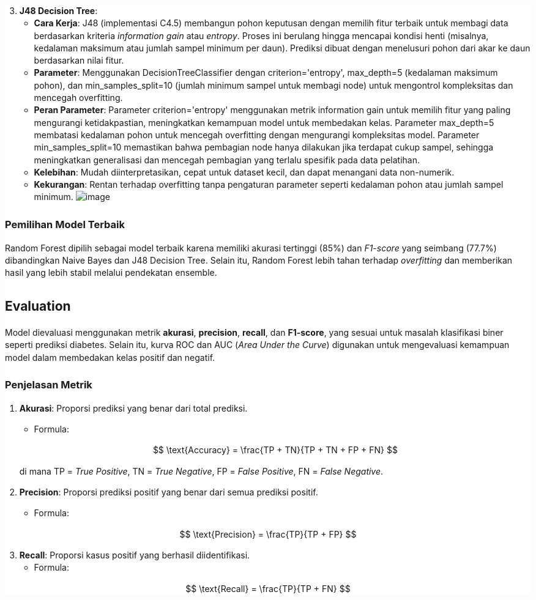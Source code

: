 3. **J48 Decision Tree**:
   - **Cara Kerja**: J48 (implementasi C4.5) membangun pohon keputusan dengan memilih fitur terbaik untuk membagi data berdasarkan kriteria *information gain* atau *entropy*. Proses ini berulang hingga mencapai kondisi henti (misalnya, kedalaman maksimum atau jumlah sampel minimum per daun). Prediksi dibuat dengan menelusuri pohon dari akar ke daun berdasarkan nilai fitur.
   - **Parameter**: Menggunakan DecisionTreeClassifier dengan criterion='entropy', max_depth=5 (kedalaman maksimum pohon), dan min_samples_split=10 (jumlah minimum sampel untuk membagi node) untuk mengontrol kompleksitas dan mencegah overfitting.
   - **Peran Parameter**: Parameter criterion='entropy' menggunakan metrik information gain untuk memilih fitur yang paling mengurangi ketidakpastian, meningkatkan kemampuan model untuk membedakan kelas. Parameter max_depth=5 membatasi kedalaman pohon untuk mencegah overfitting dengan mengurangi kompleksitas model. Parameter min_samples_split=10 memastikan bahwa pembagian node hanya dilakukan jika terdapat cukup sampel, sehingga meningkatkan generalisasi dan mencegah pembagian yang terlalu spesifik pada data pelatihan.
   - **Kelebihan**: Mudah diinterpretasikan, cepat untuk dataset kecil, dan dapat menangani data non-numerik.
   - **Kekurangan**: Rentan terhadap overfitting tanpa pengaturan parameter seperti kedalaman pohon atau jumlah sampel minimum.
    ![image](https://github.com/user-attachments/assets/fe8c649c-bb2f-4c4c-9b8d-791cbfe2915e)

### Pemilihan Model Terbaik
Random Forest dipilih sebagai model terbaik karena memiliki akurasi tertinggi (85%) dan *F1-score* yang seimbang (77.7%) dibandingkan Naive Bayes dan J48 Decision Tree. Selain itu, Random Forest lebih tahan terhadap *overfitting* dan memberikan hasil yang lebih stabil melalui pendekatan ensemble.

## Evaluation
Model dievaluasi menggunakan metrik **akurasi**, **precision**, **recall**, dan **F1-score**, yang sesuai untuk masalah klasifikasi biner seperti prediksi diabetes. Selain itu, kurva ROC dan AUC (*Area Under the Curve*) digunakan untuk mengevaluasi kemampuan model dalam membedakan kelas positif dan negatif.

### Penjelasan Metrik
1. **Akurasi**: Proporsi prediksi yang benar dari total prediksi.
   - Formula:
     
   $$
    \text{Accuracy} = \frac{TP + TN}{TP + TN + FP + FN}
   $$

      di mana TP = *True Positive*, TN = *True Negative*, FP = *False Positive*, FN = *False Negative*.
2. **Precision**: Proporsi prediksi positif yang benar dari semua prediksi positif.
   - Formula:

$$
 \text{Precision} = \frac{TP}{TP + FP}
$$

3. **Recall**: Proporsi kasus positif yang berhasil diidentifikasi.
   - Formula:  

$$
 \text{Recall} = \frac{TP}{TP + FN}
$$
